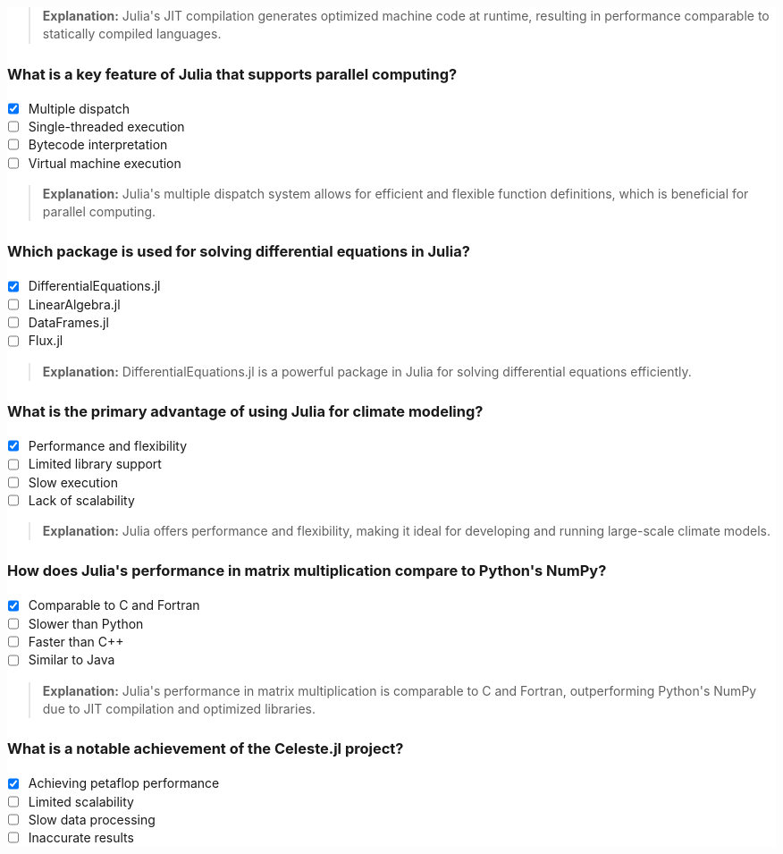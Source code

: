 > **Explanation:** Julia's JIT compilation generates optimized machine code at runtime, resulting in performance comparable to statically compiled languages.

### What is a key feature of Julia that supports parallel computing?

- [x] Multiple dispatch
- [ ] Single-threaded execution
- [ ] Bytecode interpretation
- [ ] Virtual machine execution

> **Explanation:** Julia's multiple dispatch system allows for efficient and flexible function definitions, which is beneficial for parallel computing.

### Which package is used for solving differential equations in Julia?

- [x] DifferentialEquations.jl
- [ ] LinearAlgebra.jl
- [ ] DataFrames.jl
- [ ] Flux.jl

> **Explanation:** DifferentialEquations.jl is a powerful package in Julia for solving differential equations efficiently.

### What is the primary advantage of using Julia for climate modeling?

- [x] Performance and flexibility
- [ ] Limited library support
- [ ] Slow execution
- [ ] Lack of scalability

> **Explanation:** Julia offers performance and flexibility, making it ideal for developing and running large-scale climate models.

### How does Julia's performance in matrix multiplication compare to Python's NumPy?

- [x] Comparable to C and Fortran
- [ ] Slower than Python
- [ ] Faster than C++
- [ ] Similar to Java

> **Explanation:** Julia's performance in matrix multiplication is comparable to C and Fortran, outperforming Python's NumPy due to JIT compilation and optimized libraries.

### What is a notable achievement of the Celeste.jl project?

- [x] Achieving petaflop performance
- [ ] Limited scalability
- [ ] Slow data processing
- [ ] Inaccurate results
